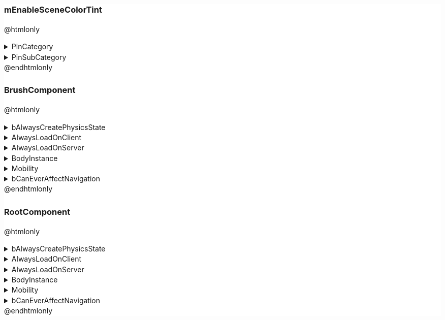### mEnableSceneColorTint
@htmlonly
<details><summary>PinCategory</summary></details>
<details><summary>PinSubCategory</summary></details>
@endhtmlonly

### BrushComponent
@htmlonly
<details><summary>bAlwaysCreatePhysicsState</summary></details>
<details><summary>AlwaysLoadOnClient</summary></details>
<details><summary>AlwaysLoadOnServer</summary></details>
<details><summary>BodyInstance</summary></details>
<details><summary>Mobility</summary></details>
<details><summary>bCanEverAffectNavigation</summary></details>
@endhtmlonly

### RootComponent
@htmlonly
<details><summary>bAlwaysCreatePhysicsState</summary></details>
<details><summary>AlwaysLoadOnClient</summary></details>
<details><summary>AlwaysLoadOnServer</summary></details>
<details><summary>BodyInstance</summary></details>
<details><summary>Mobility</summary></details>
<details><summary>bCanEverAffectNavigation</summary></details>
@endhtmlonly

